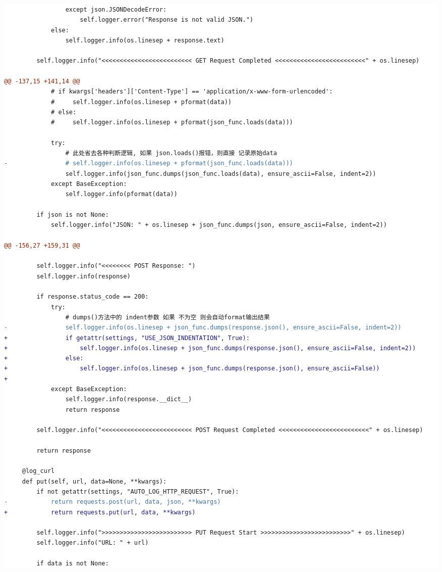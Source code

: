 ```diff
                 except json.JSONDecodeError:
                     self.logger.error("Response is not valid JSON.")
             else:
                 self.logger.info(os.linesep + response.text)
 
         self.logger.info("<<<<<<<<<<<<<<<<<<<<<<<<< GET Request Completed <<<<<<<<<<<<<<<<<<<<<<<<<" + os.linesep)
 
@@ -137,15 +141,14 @@
             # if kwargs['headers']['Content-Type'] == 'application/x-www-form-urlencoded':
             #     self.logger.info(os.linesep + pformat(data))
             # else:
             #     self.logger.info(os.linesep + pformat(json_func.loads(data)))
 
             try:
                 # 此处省去各种判断逻辑, 如果 json.loads()报错，则直接 记录原始data
-                # self.logger.info(os.linesep + pformat(json_func.loads(data)))
                 self.logger.info(json_func.dumps(json_func.loads(data), ensure_ascii=False, indent=2))
             except BaseException:
                 self.logger.info(pformat(data))
 
         if json is not None:
             self.logger.info("JSON: " + os.linesep + json_func.dumps(json, ensure_ascii=False, indent=2))
 
@@ -156,27 +159,31 @@
 
         self.logger.info("<<<<<<<< POST Response: ")
         self.logger.info(response)
 
         if response.status_code == 200:
             try:
                 # dumps()方法中的 indent参数 如果 不为空 则会自动format输出结果
-                self.logger.info(os.linesep + json_func.dumps(response.json(), ensure_ascii=False, indent=2))
+                if getattr(settings, "USE_JSON_INDENTATION", True):
+                    self.logger.info(os.linesep + json_func.dumps(response.json(), ensure_ascii=False, indent=2))
+                else:
+                    self.logger.info(os.linesep + json_func.dumps(response.json(), ensure_ascii=False))
+
             except BaseException:
                 self.logger.info(response.__dict__)
                 return response
 
         self.logger.info("<<<<<<<<<<<<<<<<<<<<<<<<< POST Request Completed <<<<<<<<<<<<<<<<<<<<<<<<<" + os.linesep)
 
         return response
 
     @log_curl
     def put(self, url, data=None, **kwargs):
         if not getattr(settings, "AUTO_LOG_HTTP_REQUEST", True):
-            return requests.post(url, data, json, **kwargs)
+            return requests.put(url, data, **kwargs)
 
         self.logger.info(">>>>>>>>>>>>>>>>>>>>>>>>> PUT Request Start >>>>>>>>>>>>>>>>>>>>>>>>>" + os.linesep)
         self.logger.info("URL: " + url)
 
         if data is not None:
```